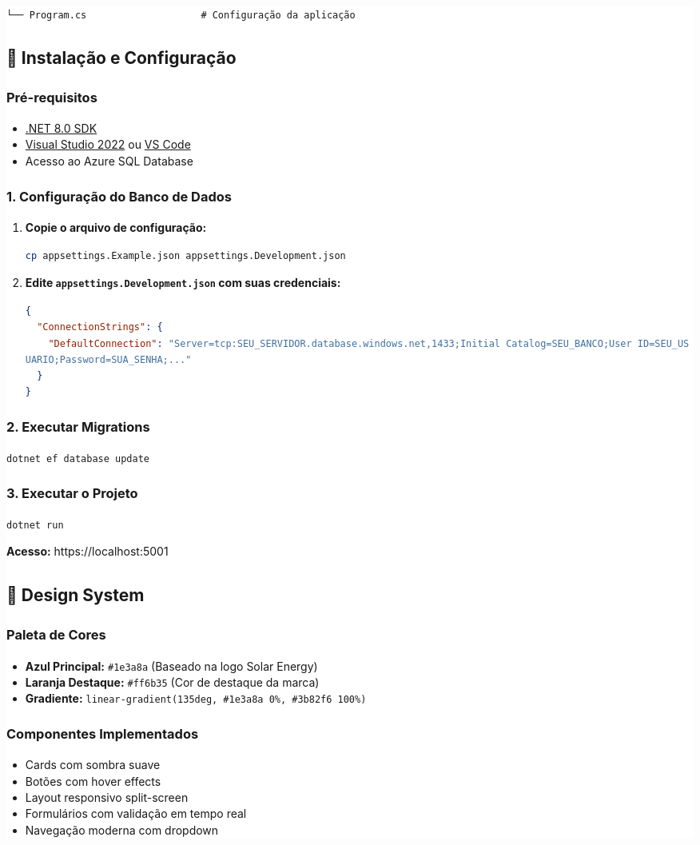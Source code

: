 ```
└── Program.cs                    # Configuração da aplicação
```

## 🚀 Instalação e Configuração

### Pré-requisitos
- [.NET 8.0 SDK](https://dotnet.microsoft.com/download/dotnet/8.0)
- [Visual Studio 2022](https://visualstudio.microsoft.com/) ou [VS Code](https://code.visualstudio.com/)
- Acesso ao Azure SQL Database

### 1. Configuração do Banco de Dados

1. **Copie o arquivo de configuração:**
   ```bash
   cp appsettings.Example.json appsettings.Development.json
   ```

2. **Edite `appsettings.Development.json` com suas credenciais:**
   ```json
   {
     "ConnectionStrings": {
       "DefaultConnection": "Server=tcp:SEU_SERVIDOR.database.windows.net,1433;Initial Catalog=SEU_BANCO;User ID=SEU_USUARIO;Password=SUA_SENHA;..."
     }
   }
   ```

### 2. Executar Migrations

```bash
dotnet ef database update
```

### 3. Executar o Projeto

```bash
dotnet run
```

**Acesso:** https://localhost:5001

## 🎨 Design System

### Paleta de Cores
- **Azul Principal:** `#1e3a8a` (Baseado na logo Solar Energy)
- **Laranja Destaque:** `#ff6b35` (Cor de destaque da marca)
- **Gradiente:** `linear-gradient(135deg, #1e3a8a 0%, #3b82f6 100%)`

### Componentes Implementados
- Cards com sombra suave
- Botões com hover effects
- Layout responsivo split-screen
- Formulários com validação em tempo real
- Navegação moderna com dropdown

